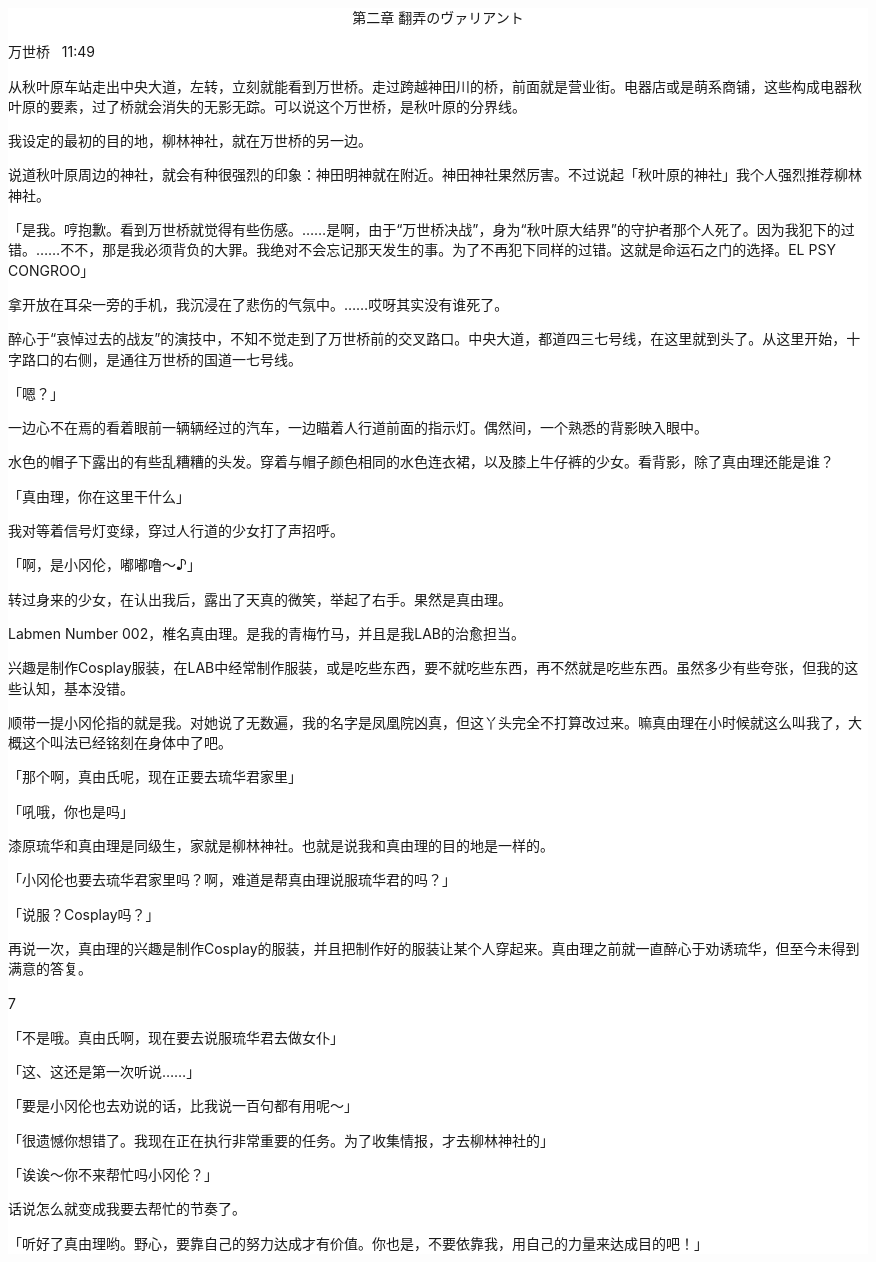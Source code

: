 <p align="center">第二章 翻弄のヴァリアント</p>

万世桥   11:49

从秋叶原车站走出中央大道，左转，立刻就能看到万世桥。走过跨越神田川的桥，前面就是营业街。电器店或是萌系商铺，这些构成电器秋叶原的要素，过了桥就会消失的无影无踪。可以说这个万世桥，是秋叶原的分界线。

我设定的最初的目的地，柳林神社，就在万世桥的另一边。

说道秋叶原周边的神社，就会有种很强烈的印象：神田明神就在附近。神田神社果然厉害。不过说起「秋叶原的神社」我个人强烈推荐柳林神社。

「是我。哼抱歉。看到万世桥就觉得有些伤感。……是啊，由于“万世桥决战”，身为“秋叶原大结界”的守护者那个人死了。因为我犯下的过错。……不不，那是我必须背负的大罪。我绝对不会忘记那天发生的事。为了不再犯下同样的过错。这就是命运石之门的选择。EL PSY CONGROO」

拿开放在耳朵一旁的手机，我沉浸在了悲伤的气氛中。……哎呀其实没有谁死了。

醉心于“哀悼过去的战友”的演技中，不知不觉走到了万世桥前的交叉路口。中央大道，都道四三七号线，在这里就到头了。从这里开始，十字路口的右侧，是通往万世桥的国道一七号线。

「嗯？」

一边心不在焉的看着眼前一辆辆经过的汽车，一边瞄着人行道前面的指示灯。偶然间，一个熟悉的背影映入眼中。

水色的帽子下露出的有些乱糟糟的头发。穿着与帽子颜色相同的水色连衣裙，以及膝上牛仔裤的少女。看背影，除了真由理还能是谁？

「真由理，你在这里干什么」

我对等着信号灯变绿，穿过人行道的少女打了声招呼。

「啊，是小冈伦，嘟嘟噜～♪」

转过身来的少女，在认出我后，露出了天真的微笑，举起了右手。果然是真由理。

Labmen Number 002，椎名真由理。是我的青梅竹马，并且是我LAB的治愈担当。

兴趣是制作Cosplay服装，在LAB中经常制作服装，或是吃些东西，要不就吃些东西，再不然就是吃些东西。虽然多少有些夸张，但我的这些认知，基本没错。

顺带一提小冈伦指的就是我。对她说了无数遍，我的名字是凤凰院凶真，但这丫头完全不打算改过来。嘛真由理在小时候就这么叫我了，大概这个叫法已经铭刻在身体中了吧。

「那个啊，真由氏呢，现在正要去琉华君家里」

「吼哦，你也是吗」

漆原琉华和真由理是同级生，家就是柳林神社。也就是说我和真由理的目的地是一样的。

「小冈伦也要去琉华君家里吗？啊，难道是帮真由理说服琉华君的吗？」

「说服？Cosplay吗？」

再说一次，真由理的兴趣是制作Cosplay的服装，并且把制作好的服装让某个人穿起来。真由理之前就一直醉心于劝诱琉华，但至今未得到满意的答复。

7

「不是哦。真由氏啊，现在要去说服琉华君去做女仆」

「这、这还是第一次听说……」

「要是小冈伦也去劝说的话，比我说一百句都有用呢～」

「很遗憾你想错了。我现在正在执行非常重要的任务。为了收集情报，才去柳林神社的」

「诶诶～你不来帮忙吗小冈伦？」

话说怎么就变成我要去帮忙的节奏了。

「听好了真由理哟。野心，要靠自己的努力达成才有价值。你也是，不要依靠我，用自己的力量来达成目的吧！」
